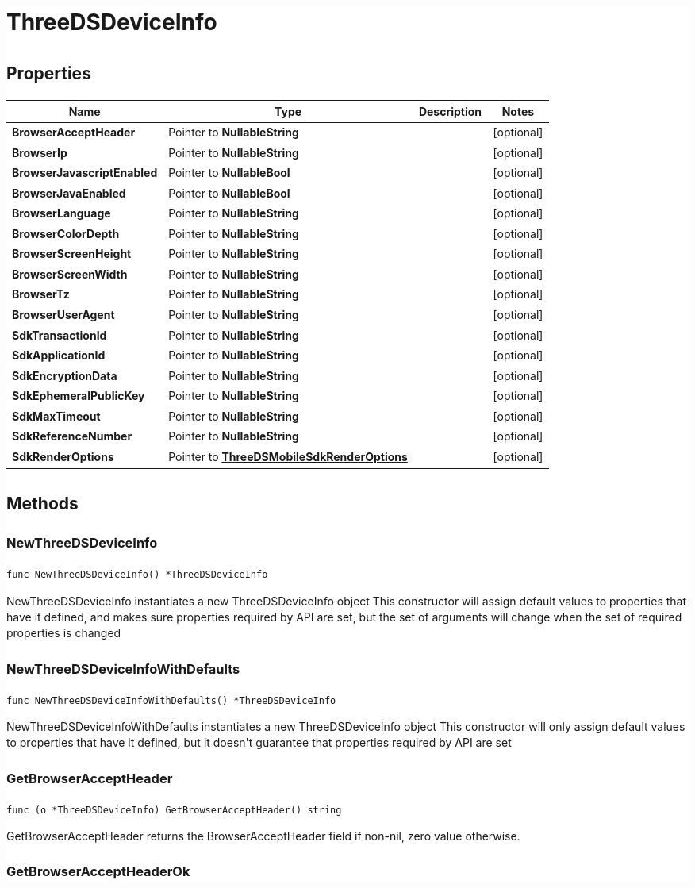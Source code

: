 # ThreeDSDeviceInfo

## Properties

Name | Type | Description | Notes
------------ | ------------- | ------------- | -------------
**BrowserAcceptHeader** | Pointer to **NullableString** |  | [optional] 
**BrowserIp** | Pointer to **NullableString** |  | [optional] 
**BrowserJavascriptEnabled** | Pointer to **NullableBool** |  | [optional] 
**BrowserJavaEnabled** | Pointer to **NullableBool** |  | [optional] 
**BrowserLanguage** | Pointer to **NullableString** |  | [optional] 
**BrowserColorDepth** | Pointer to **NullableString** |  | [optional] 
**BrowserScreenHeight** | Pointer to **NullableString** |  | [optional] 
**BrowserScreenWidth** | Pointer to **NullableString** |  | [optional] 
**BrowserTz** | Pointer to **NullableString** |  | [optional] 
**BrowserUserAgent** | Pointer to **NullableString** |  | [optional] 
**SdkTransactionId** | Pointer to **NullableString** |  | [optional] 
**SdkApplicationId** | Pointer to **NullableString** |  | [optional] 
**SdkEncryptionData** | Pointer to **NullableString** |  | [optional] 
**SdkEphemeralPublicKey** | Pointer to **NullableString** |  | [optional] 
**SdkMaxTimeout** | Pointer to **NullableString** |  | [optional] 
**SdkReferenceNumber** | Pointer to **NullableString** |  | [optional] 
**SdkRenderOptions** | Pointer to [**ThreeDSMobileSdkRenderOptions**](ThreeDSMobileSdkRenderOptions.md) |  | [optional] 

## Methods

### NewThreeDSDeviceInfo

`func NewThreeDSDeviceInfo() *ThreeDSDeviceInfo`

NewThreeDSDeviceInfo instantiates a new ThreeDSDeviceInfo object
This constructor will assign default values to properties that have it defined,
and makes sure properties required by API are set, but the set of arguments
will change when the set of required properties is changed

### NewThreeDSDeviceInfoWithDefaults

`func NewThreeDSDeviceInfoWithDefaults() *ThreeDSDeviceInfo`

NewThreeDSDeviceInfoWithDefaults instantiates a new ThreeDSDeviceInfo object
This constructor will only assign default values to properties that have it defined,
but it doesn't guarantee that properties required by API are set

### GetBrowserAcceptHeader

`func (o *ThreeDSDeviceInfo) GetBrowserAcceptHeader() string`

GetBrowserAcceptHeader returns the BrowserAcceptHeader field if non-nil, zero value otherwise.

### GetBrowserAcceptHeaderOk

